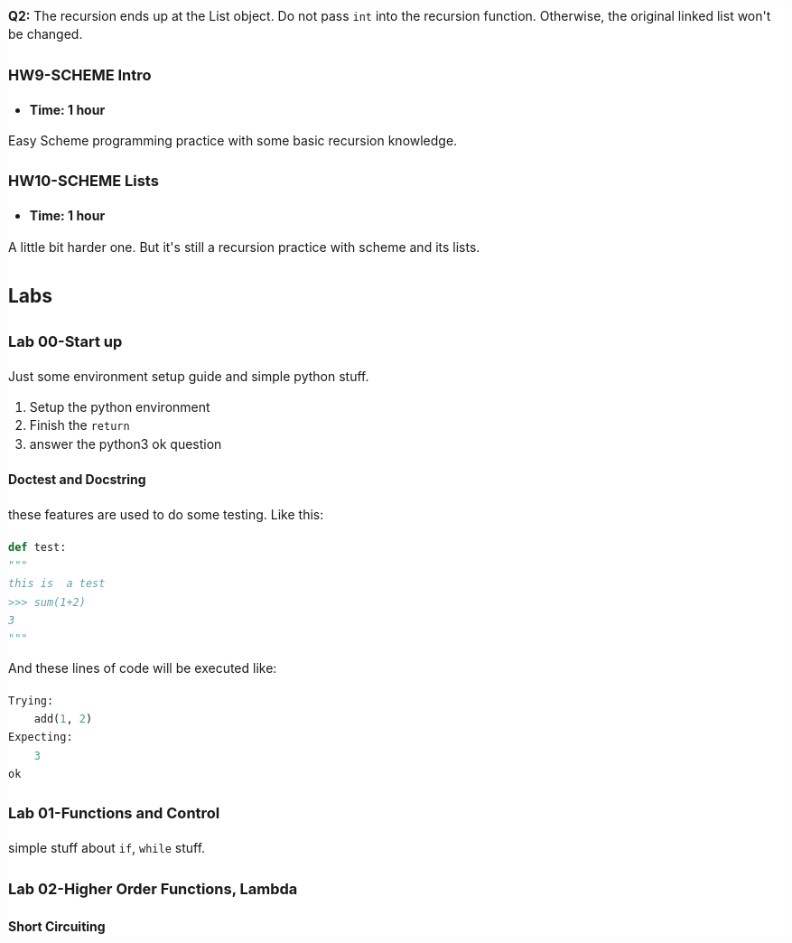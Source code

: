 **Q2:**  The recursion ends up at the List object. Do not pass `int`​​ into the recursion function. Otherwise, the original linked list won't be changed.

### HW9-SCHEME Intro

* **Time: 1 hour**​

Easy Scheme programming practice with some basic recursion knowledge.

### HW10-SCHEME Lists

* **Time: 1 hour**​

A little bit harder one. But it's still a recursion practice with scheme and its lists.

## Labs

### Lab 00-Start up

Just some environment setup guide and simple python stuff. 

1. Setup the python environment
2. Finish the `return`​
3. answer the python3 ok question

#### Doctest and Docstring

these features are used to do some testing. Like this:

```python
def test:
"""
this is  a test
>>> sum(1+2)
3
"""
```

And these lines of code will be executed like:

```python
Trying:
    add(1, 2)
Expecting:
    3
ok
```

### Lab 01-Functions and Control

simple stuff about `if`​, `while`​ stuff.

### Lab 02-Higher Order Functions, Lambda

#### Short Circuiting

